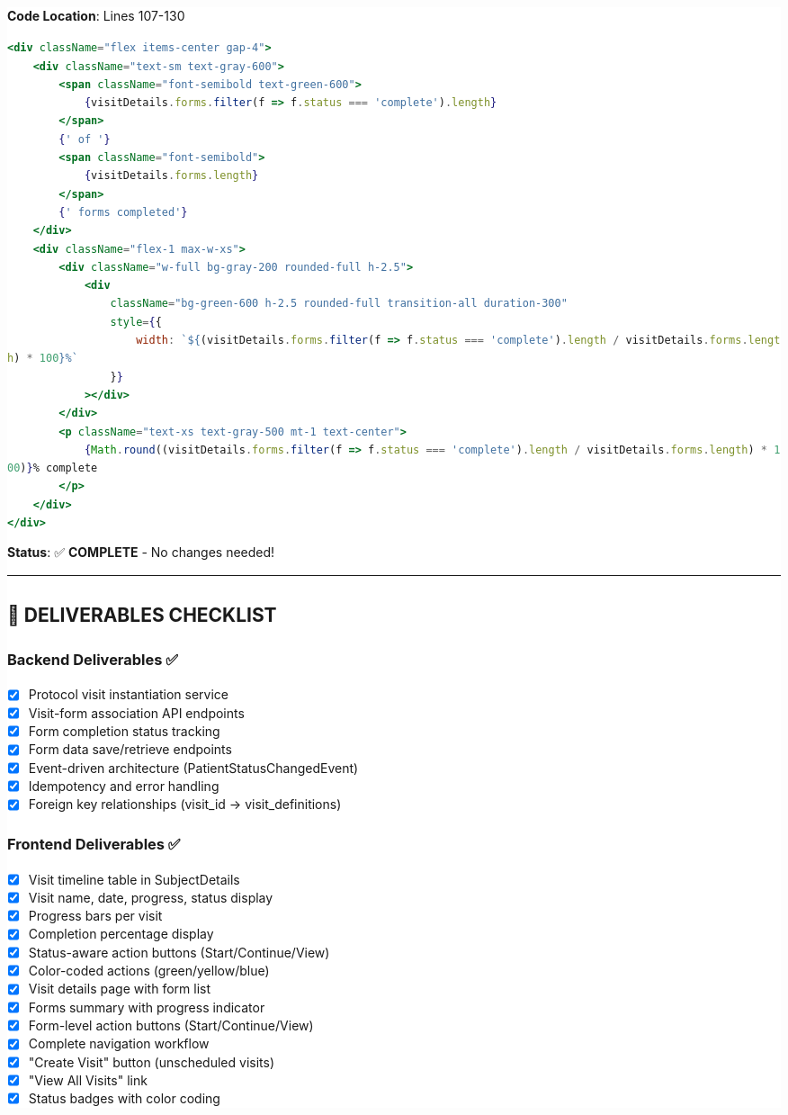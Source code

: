 **Code Location**: Lines 107-130
```jsx
<div className="flex items-center gap-4">
    <div className="text-sm text-gray-600">
        <span className="font-semibold text-green-600">
            {visitDetails.forms.filter(f => f.status === 'complete').length}
        </span>
        {' of '}
        <span className="font-semibold">
            {visitDetails.forms.length}
        </span>
        {' forms completed'}
    </div>
    <div className="flex-1 max-w-xs">
        <div className="w-full bg-gray-200 rounded-full h-2.5">
            <div
                className="bg-green-600 h-2.5 rounded-full transition-all duration-300"
                style={{
                    width: `${(visitDetails.forms.filter(f => f.status === 'complete').length / visitDetails.forms.length) * 100}%`
                }}
            ></div>
        </div>
        <p className="text-xs text-gray-500 mt-1 text-center">
            {Math.round((visitDetails.forms.filter(f => f.status === 'complete').length / visitDetails.forms.length) * 100)}% complete
        </p>
    </div>
</div>
```

**Status**: ✅ **COMPLETE** - No changes needed!

---

## 🎯 **DELIVERABLES CHECKLIST**

### Backend Deliverables ✅
- [x] Protocol visit instantiation service
- [x] Visit-form association API endpoints
- [x] Form completion status tracking
- [x] Form data save/retrieve endpoints
- [x] Event-driven architecture (PatientStatusChangedEvent)
- [x] Idempotency and error handling
- [x] Foreign key relationships (visit_id → visit_definitions)

### Frontend Deliverables ✅
- [x] Visit timeline table in SubjectDetails
- [x] Visit name, date, progress, status display
- [x] Progress bars per visit
- [x] Completion percentage display
- [x] Status-aware action buttons (Start/Continue/View)
- [x] Color-coded actions (green/yellow/blue)
- [x] Visit details page with form list
- [x] Forms summary with progress indicator
- [x] Form-level action buttons (Start/Continue/View)
- [x] Complete navigation workflow
- [x] "Create Visit" button (unscheduled visits)
- [x] "View All Visits" link
- [x] Status badges with color coding

